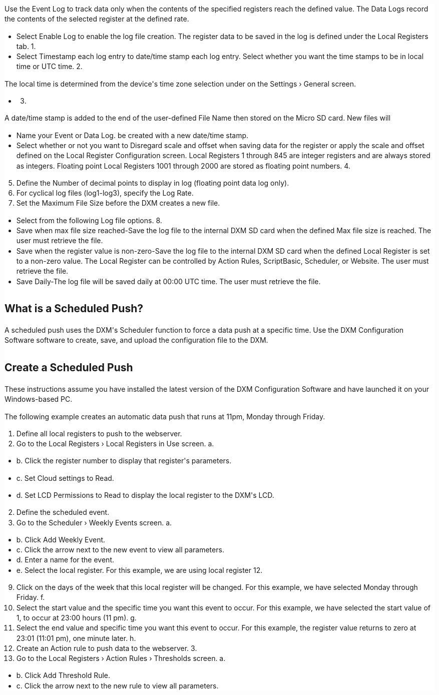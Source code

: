 Use the Event Log to track data only when the contents of the specified registers reach the defined value. The Data Logs record the contents of the selected register at the defined rate.



- Select Enable Log to enable the log file creation. The register data to be saved in the log is defined under the Local Registers tab. 1.
- Select Timestamp each log entry to date/time stamp each log entry. Select whether you want the time stamps to be in local time or UTC time. 2.

The local time is determined from the device's time zone selection under on the Settings › General screen.

- 3.

A date/time stamp is added to the end of the user-defined File Name then stored on the Micro SD card. New files will

- Name your Event or Data Log. be created with a new date/time stamp.
- Select whether or not you want to Disregard scale and offset when saving data for the register or apply the scale and offset defined on the Local Register Configuration screen. Local Registers 1 through 845 are integer registers and are always stored as integers. Floating point Local Registers 1001 through 2000 are stored as floating point numbers. 4.
5. Define the Number of decimal points to display in log (floating point data log only).
6. For cyclical log files (log1-log3), specify the Log Rate.
7. Set the Maximum File Size before the DXM creates a new file.
- Select from the following Log file options. 8.
- Save when max file size reached-Save the log file to the internal DXM SD card when the defined Max file size is reached. The user must retrieve the file.
- Save when the register value is non-zero-Save the log file to the internal DXM SD card when the defined Local Register is set to a non-zero value. The Local Register can be controlled by Action Rules, ScriptBasic, Scheduler, or Website. The user must retrieve the file.
- Save Daily-The log file will be saved daily at 00:00 UTC time. The user must retrieve the file.

## What is a Scheduled Push?

A scheduled push uses the DXM's Scheduler function to force a data push at a specific time. Use the DXM Configuration Software software to create, save, and upload the configuration file to the DXM.

## Create a Scheduled Push

These instructions assume you have installed the latest version of the DXM Configuration Software and have launched it on your Windows-based PC.

The following example creates an automatic data push that runs at 11pm, Monday through Friday.

1. Define all local registers to push to the webserver.
2. Go to the Local Registers › Local Registers in Use screen. a.
- b. Click the register number to display that register's parameters.

- c. Set Cloud settings to Read.
- d. Set LCD Permissions to Read to display the local register to the DXM's LCD.
2. Define the scheduled event.
4. Go to the Scheduler › Weekly Events screen. a.
- b. Click Add Weekly Event.
- c. Click the arrow next to the new event to view all parameters.
- d. Enter a name for the event.
- e. Select the local register. For this example, we are using local register 12.
9. Click on the days of the week that this local register will be changed. For this example, we have selected Monday through Friday. f.
10. Select the start value and the specific time you want this event to occur. For this example, we have selected the start value of 1, to occur at 23:00 hours (11 pm). g.
11. Select the end value and specific time you want this event to occur. For this example, the register value returns to zero at 23:01 (11:01 pm), one minute later. h.
12. Create an Action rule to push data to the webserver. 3.
13. Go to the Local Registers › Action Rules › Thresholds screen. a.
- b. Click Add Threshold Rule.
- c. Click the arrow next to the new rule to view all parameters.